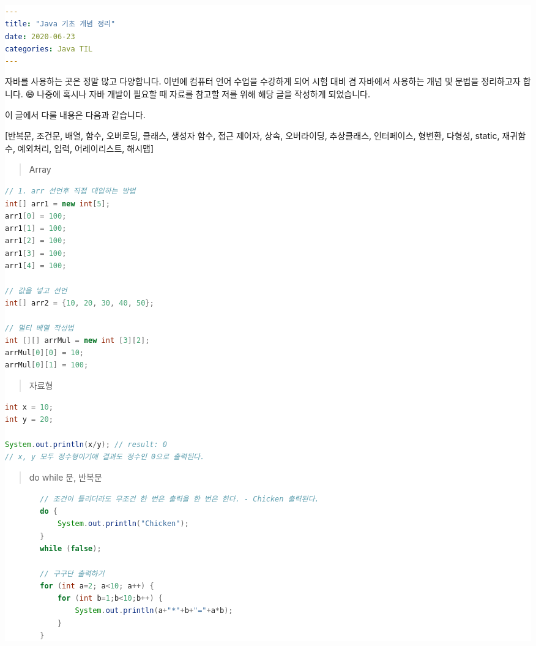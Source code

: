 ```yaml
---
title: "Java 기초 개념 정리"
date: 2020-06-23
categories: Java TIL
---
```


자바를 사용하는 곳은 정말 많고 다양합니다.
이번에 컴퓨터 언어 수업을 수강하게 되어 시험 대비 겸 자바에서 사용하는 개념 및 문법을 정리하고자 합니다. :smile:
나중에 혹시나 자바 개발이 필요할 때 자료를 참고할 저를 위해 해당 글을 작성하게 되었습니다.


이 글에서 다룰 내용은 다음과 같습니다. 


[반복문, 조건문, 배열, 함수, 오버로딩, 클래스, 생성자 함수, 접근 제어자,
상속, 오버라이딩, 추상클래스, 인터페이스, 형변환, 다형성, static, 재귀함수, 
예외처리, 입력, 어레이리스트, 해시맵]


> Array


```java
// 1. arr 선언후 직접 대입하는 방법
int[] arr1 = new int[5];
arr1[0] = 100;
arr1[1] = 100;
arr1[2] = 100;
arr1[3] = 100;
arr1[4] = 100;

// 값을 넣고 선언
int[] arr2 = {10, 20, 30, 40, 50};

// 멀티 배열 작성법
int [][] arrMul = new int [3][2];
arrMul[0][0] = 10;
arrMul[0][1] = 100;
```

> 자료형


```java
int x = 10;
int y = 20;

System.out.println(x/y); // result: 0
// x, y 모두 정수형이기에 결과도 정수인 0으로 출력된다.
```


> do while 문, 반복문


```java
		// 조건이 틀리더라도 무조건 한 번은 출력을 한 번은 한다. - Chicken 출력된다.
		do {
			System.out.println("Chicken");
		}
		while (false);
		
		// 구구단 출력하기
		for (int a=2; a<10; a++) {
			for (int b=1;b<10;b++) {
				System.out.println(a+"*"+b+"="+a*b);
			}
		}
```
